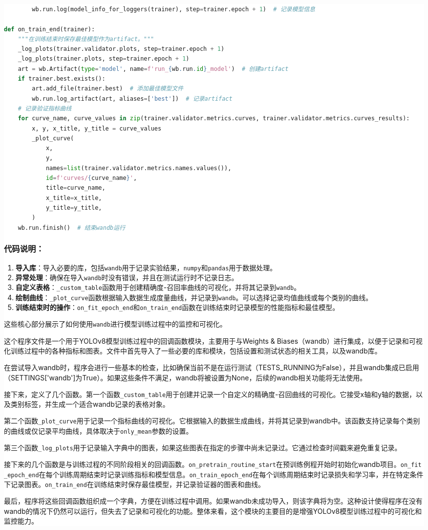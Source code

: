 ```python
        wb.run.log(model_info_for_loggers(trainer), step=trainer.epoch + 1)  # 记录模型信息

def on_train_end(trainer):
    """在训练结束时保存最佳模型作为artifact。"""
    _log_plots(trainer.validator.plots, step=trainer.epoch + 1)
    _log_plots(trainer.plots, step=trainer.epoch + 1)
    art = wb.Artifact(type='model', name=f'run_{wb.run.id}_model')  # 创建artifact
    if trainer.best.exists():
        art.add_file(trainer.best)  # 添加最佳模型文件
        wb.run.log_artifact(art, aliases=['best'])  # 记录artifact
    # 记录验证指标曲线
    for curve_name, curve_values in zip(trainer.validator.metrics.curves, trainer.validator.metrics.curves_results):
        x, y, x_title, y_title = curve_values
        _plot_curve(
            x,
            y,
            names=list(trainer.validator.metrics.names.values()),
            id=f'curves/{curve_name}',
            title=curve_name,
            x_title=x_title,
            y_title=y_title,
        )
    wb.run.finish()  # 结束wandb运行
```

### 代码说明：
1. **导入库**：导入必要的库，包括`wandb`用于记录实验结果，`numpy`和`pandas`用于数据处理。
2. **异常处理**：确保在导入`wandb`时没有错误，并且在测试运行时不记录日志。
3. **自定义表格**：`_custom_table`函数用于创建精确度-召回率曲线的可视化，并将其记录到`wandb`。
4. **绘制曲线**：`_plot_curve`函数根据输入数据生成度量曲线，并记录到`wandb`。可以选择记录均值曲线或每个类别的曲线。
5. **训练结束时的操作**：`on_fit_epoch_end`和`on_train_end`函数在训练结束时记录模型的性能指标和最佳模型。

这些核心部分展示了如何使用`wandb`进行模型训练过程中的监控和可视化。

这个程序文件是一个用于YOLOv8模型训练过程中的回调函数模块，主要用于与Weights & Biases（wandb）进行集成，以便于记录和可视化训练过程中的各种指标和图表。文件中首先导入了一些必要的库和模块，包括设置和测试状态的相关工具，以及wandb库。

在尝试导入wandb时，程序会进行一些基本的检查，比如确保当前不是在运行测试（TESTS_RUNNING为False），并且wandb集成已启用（SETTINGS['wandb']为True）。如果这些条件不满足，wandb将被设置为None，后续的wandb相关功能将无法使用。

接下来，定义了几个函数。第一个函数`_custom_table`用于创建并记录一个自定义的精确度-召回曲线的可视化。它接受x轴和y轴的数据，以及类别标签，并生成一个适合wandb记录的表格对象。

第二个函数`_plot_curve`用于记录一个指标曲线的可视化。它根据输入的数据生成曲线，并将其记录到wandb中。该函数支持记录每个类别的曲线或仅记录平均曲线，具体取决于`only_mean`参数的设置。

第三个函数`_log_plots`用于记录输入字典中的图表，如果这些图表在指定的步骤中尚未记录过。它通过检查时间戳来避免重复记录。

接下来的几个函数是与训练过程的不同阶段相关的回调函数。`on_pretrain_routine_start`在预训练例程开始时初始化wandb项目。`on_fit_epoch_end`在每个训练周期结束时记录训练指标和模型信息。`on_train_epoch_end`在每个训练周期结束时记录损失和学习率，并在特定条件下记录图表。`on_train_end`在训练结束时保存最佳模型，并记录验证器的图表和曲线。

最后，程序将这些回调函数组织成一个字典，方便在训练过程中调用。如果wandb未成功导入，则该字典将为空。这种设计使得程序在没有wandb的情况下仍然可以运行，但失去了记录和可视化的功能。整体来看，这个模块的主要目的是增强YOLOv8模型训练过程中的可视化和监控能力。
